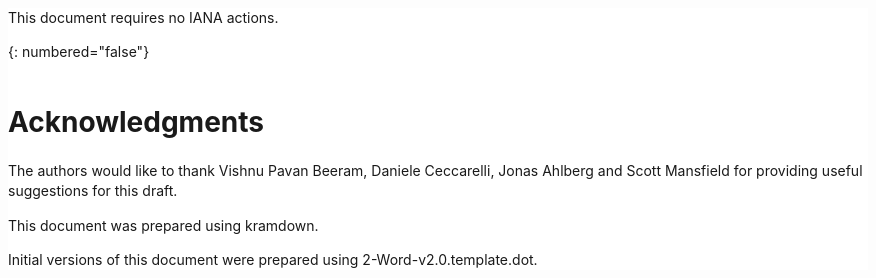 This document requires no IANA actions.

{: numbered="false"}

# Acknowledgments

The authors would like to thank Vishnu Pavan Beeram, Daniele Ceccarelli, Jonas Ahlberg and Scott Mansfield 
for providing useful suggestions for this draft.

This document was prepared using kramdown.

Initial versions of this document were prepared using 2-Word-v2.0.template.dot.
